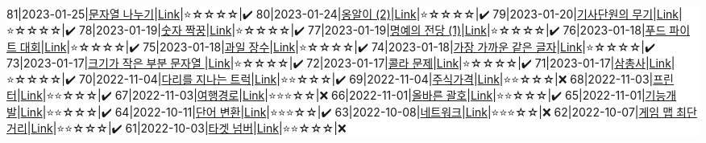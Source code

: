 81|2023-01-25|[문자열 나누기](https://programmers.co.kr//learn/courses/30/lessons/140108)|[Link](https://github.com/woodywarhol9/algorithm-practice/blob/a9a863ed065a9f5962377f8f915238e6bfd7486d/programmers/solved/lv1_문자열나누기.py)|⭐☆☆☆☆|✔️
80|2023-01-24|[옹알이 (2)](https://programmers.co.kr//learn/courses/30/lessons/133499)|[Link](https://github.com/woodywarhol9/algorithm-practice/blob/a9a863ed065a9f5962377f8f915238e6bfd7486d/programmers/solved/lv1_옹알이(2).py)|⭐☆☆☆☆|✔️
79|2023-01-20|[기사단원의 무기](https://programmers.co.kr//learn/courses/30/lessons/136798)|[Link](https://github.com/woodywarhol9/algorithm-practice/blob/a9a863ed065a9f5962377f8f915238e6bfd7486d/programmers/solved/lv1_기사단원의무기.py)|⭐☆☆☆☆|✔️
78|2023-01-19|[숫자 짝꿍](https://programmers.co.kr//learn/courses/30/lessons/131128)|[Link](https://github.com/woodywarhol9/algorithm-practice/blob/a9a863ed065a9f5962377f8f915238e6bfd7486d/programmers/solved/lv1_숫자짝꿍.py)|⭐☆☆☆☆|✔️
77|2023-01-19|[명예의 전당 (1)](https://programmers.co.kr//learn/courses/30/lessons/138477)|[Link](https://github.com/woodywarhol9/algorithm-practice/blob/a9a863ed065a9f5962377f8f915238e6bfd7486d/programmers/solved/lv1_명예의전당(1).py)|⭐☆☆☆☆|✔️
76|2023-01-18|[푸드 파이트 대회](https://programmers.co.kr//learn/courses/30/lessons/134240)|[Link](https://github.com/woodywarhol9/algorithm-practice/blob/a9a863ed065a9f5962377f8f915238e6bfd7486d/programmers/solved/lv1_푸드파이트대회.py)|⭐☆☆☆☆|✔️
75|2023-01-18|[과일 장수](https://programmers.co.kr//learn/courses/30/lessons/135808)|[Link](https://github.com/woodywarhol9/algorithm-practice/blob/a9a863ed065a9f5962377f8f915238e6bfd7486d/programmers/solved/lv1_과일장수.py)|⭐☆☆☆☆|✔️
74|2023-01-18|[가장 가까운 같은 글자](https://programmers.co.kr//learn/courses/30/lessons/142086)|[Link](https://github.com/woodywarhol9/algorithm-practice/blob/a9a863ed065a9f5962377f8f915238e6bfd7486d/programmers/solved/lv1_가장가까운같은글자.py)|⭐☆☆☆☆|✔️
73|2023-01-17|[크기가 작은 부분 문자열 ](https://programmers.co.kr//learn/courses/30/lessons/147355)|[Link](https://github.com/woodywarhol9/algorithm-practice/blob/a9a863ed065a9f5962377f8f915238e6bfd7486d/programmers/solved/lv1_크기가작은부분문자열.py)|⭐☆☆☆☆|✔️
72|2023-01-17|[콜라 문제](https://programmers.co.kr//learn/courses/30/lessons/132267)|[Link](https://github.com/woodywarhol9/algorithm-practice/blob/a9a863ed065a9f5962377f8f915238e6bfd7486d/programmers/solved/lv1_콜라문제.py)|⭐☆☆☆☆|✔️
71|2023-01-17|[삼총사](https://programmers.co.kr//learn/courses/30/lessons/131705)|[Link](https://github.com/woodywarhol9/algorithm-practice/blob/a9a863ed065a9f5962377f8f915238e6bfd7486d/programmers/solved/lv1_삼총사.py)|⭐☆☆☆☆|✔️
70|2022-11-04|[다리를 지나는 트럭](https://programmers.co.kr//learn/courses/30/lessons/42583)|[Link](https://github.com/woodywarhol9/algorithm-practice/blob/a9a863ed065a9f5962377f8f915238e6bfd7486d/programmers/solved/lv2_다리를지나는트럭.py)|⭐⭐☆☆☆|✔️
69|2022-11-04|[주식가격](https://programmers.co.kr//learn/courses/30/lessons/42584)|[Link](https://github.com/woodywarhol9/algorithm-practice/blob/a9a863ed065a9f5962377f8f915238e6bfd7486d/programmers/retry/lv2_주식가격.py)|⭐⭐☆☆☆|❌
68|2022-11-03|[프린터](https://programmers.co.kr//learn/courses/30/lessons/42587)|[Link](https://github.com/woodywarhol9/algorithm-practice/blob/a9a863ed065a9f5962377f8f915238e6bfd7486d/programmers/solved/lv2_프린터.py)|⭐⭐☆☆☆|✔️
67|2022-11-03|[여행경로](https://programmers.co.kr//learn/courses/30/lessons/43164)|[Link](https://github.com/woodywarhol9/algorithm-practice/blob/a9a863ed065a9f5962377f8f915238e6bfd7486d/programmers/retry/lv3_여행경로.py)|⭐⭐⭐☆☆|❌
66|2022-11-01|[올바른 괄호](https://programmers.co.kr//learn/courses/30/lessons/12909)|[Link](https://github.com/woodywarhol9/algorithm-practice/blob/a9a863ed065a9f5962377f8f915238e6bfd7486d/programmers/solved/lv2_올바른괄호.py)|⭐⭐☆☆☆|✔️
65|2022-11-01|[기능개발](https://programmers.co.kr//learn/courses/30/lessons/42586)|[Link](https://github.com/woodywarhol9/algorithm-practice/blob/a9a863ed065a9f5962377f8f915238e6bfd7486d/programmers/solved/lv2_기능개발.py)|⭐⭐☆☆☆|✔️
64|2022-10-11|[단어 변환](https://programmers.co.kr//learn/courses/30/lessons/43163)|[Link](https://github.com/woodywarhol9/algorithm-practice/blob/a9a863ed065a9f5962377f8f915238e6bfd7486d/programmers/solved/lv3_단어변환.py)|⭐⭐⭐☆☆|✔️
63|2022-10-08|[네트워크](https://programmers.co.kr//learn/courses/30/lessons/43162)|[Link](https://github.com/woodywarhol9/algorithm-practice/blob/a9a863ed065a9f5962377f8f915238e6bfd7486d/programmers/retry/lv3_네트워크.py)|⭐⭐⭐☆☆|❌
62|2022-10-07|[게임 맵 최단거리](https://programmers.co.kr//learn/courses/30/lessons/1844)|[Link](https://github.com/woodywarhol9/algorithm-practice/blob/a9a863ed065a9f5962377f8f915238e6bfd7486d/programmers/solved/lv2_게임맵최단거리.py)|⭐⭐☆☆☆|✔️
61|2022-10-03|[타겟 넘버](https://programmers.co.kr//learn/courses/30/lessons/43165)|[Link](https://github.com/woodywarhol9/algorithm-practice/blob/a9a863ed065a9f5962377f8f915238e6bfd7486d/programmers/retry/lv2_타겟넘버.py)|⭐⭐☆☆☆|❌